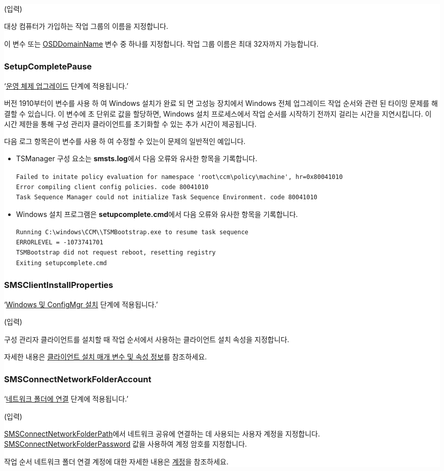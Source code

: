 (입력)

대상 컴퓨터가 가입하는 작업 그룹의 이름을 지정합니다.

이 변수 또는 [OSDDomainName](#OSDDomainName) 변수 중 하나를 지정합니다. 작업 그룹 이름은 최대 32자까지 가능합니다.

### <a name="SetupCompletePause"></a>SetupCompletePause

‘[운영 체제 업그레이드](/configmgr/osd/understand/task-sequence-steps#BKMK_UpgradeOS) 단계에 적용됩니다.’ 



버전 1910부터이 변수를 사용 하 여 Windows 설치가 완료 되 면 고성능 장치에서 Windows 전체 업그레이드 작업 순서와 관련 된 타이밍 문제를 해결할 수 있습니다. 이 변수에 초 단위로 값을 할당하면, Windows 설치 프로세스에서 작업 순서를 시작하기 전까지 걸리는 시간을 지연시킵니다. 이 시간 제한을 통해 구성 관리자 클라이언트를 초기화할 수 있는 추가 시간이 제공됩니다.

다음 로그 항목은이 변수를 사용 하 여 수정할 수 있는이 문제의 일반적인 예입니다.

- TSManager 구성 요소는 **smsts.log**에서 다음 오류와 유사한 항목을 기록합니다.

    ``` log
    Failed to initate policy evaluation for namespace 'root\ccm\policy\machine', hr=0x80041010
    Error compiling client config policies. code 80041010
    Task Sequence Manager could not initialize Task Sequence Environment. code 80041010
    ```

- Windows 설치 프로그램은 **setupcomplete.cmd**에서 다음 오류와 유사한 항목을 기록합니다.

    ``` log
    Running C:\windows\CCM\\TSMBootstrap.exe to resume task sequence
    ERRORLEVEL = -1073741701
    TSMBootstrap did not request reboot, resetting registry
    Exiting setupcomplete.cmd
    ```

### <a name="SMSClientInstallProperties"></a> SMSClientInstallProperties

‘[Windows 및 ConfigMgr 설치](task-sequence-steps.md#BKMK_SetupWindowsandConfigMgr) 단계에 적용됩니다.’ 

(입력)

구성 관리자 클라이언트를 설치할 때 작업 순서에서 사용하는 클라이언트 설치 속성을 지정합니다.

자세한 내용은 [클라이언트 설치 매개 변수 및 속성 정보](/configmgr/core/clients/deploy/about-client-installation-properties)를 참조하세요.

### <a name="SMSConnectNetworkFolderAccount"></a> SMSConnectNetworkFolderAccount

‘[네트워크 폴더에 연결](task-sequence-steps.md#BKMK_ConnectToNetworkFolder) 단계에 적용됩니다.’ 

(입력)

[SMSConnectNetworkFolderPath](#SMSConnectNetworkFolderPath)에서 네트워크 공유에 연결하는 데 사용되는 사용자 계정을 지정합니다. [SMSConnectNetworkFolderPassword](#SMSConnectNetworkFolderPassword) 값을 사용하여 계정 암호를 지정합니다.

작업 순서 네트워크 폴더 연결 계정에 대한 자세한 내용은 [계정](/configmgr/core/plan-design/hierarchy/accounts#task-sequence-network-folder-connection-account)을 참조하세요.

